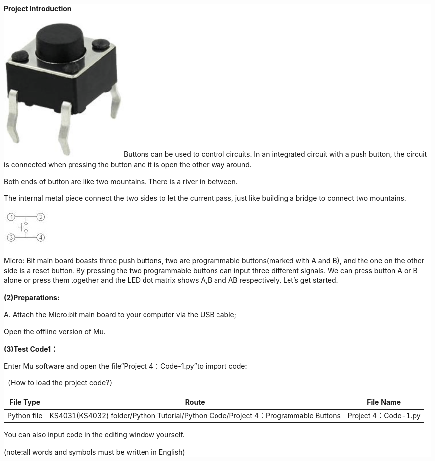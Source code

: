 **Project Introduction**

![](media/2ff75a1d81bfe0228b83931a0b7cc860.png)Buttons can be used to control
circuits. In an integrated circuit with a push button, the circuit is connected
when pressing the button and it is open the other way around.

Both ends of button are like two mountains. There is a river in between.

The internal metal piece connect the two sides to let the current pass, just
like building a bridge to connect two mountains.

![](media/d2a204e61c768f18924150db58aee093.png)

Micro: Bit main board boasts three push buttons, two are programmable
buttons(marked with A and B), and the one on the other side is a reset button.
By pressing the two programmable buttons can input three different signals. We
can press button A or B alone or press them together and the LED dot matrix
shows A,B and AB respectively. Let’s get started.

**(2)Preparations:**

A. Attach the Micro:bit main board to your computer via the USB cable;

Open the offline version of Mu.

**(3)Test Code1：**

Enter Mu software and open the file“Project 4：Code-1.py”to import code:

（[How to load the project code?](##AS)）

| File Type   | Route                                                                             | File Name             |
|-------------|-----------------------------------------------------------------------------------|-----------------------|
| Python file | KS4031(KS4032) folder/Python Tutorial/Python Code/Project 4：Programmable Buttons | Project 4：Code-1.py  |

You can also input code in the editing window yourself.

(note:all words and symbols must be written in English)
